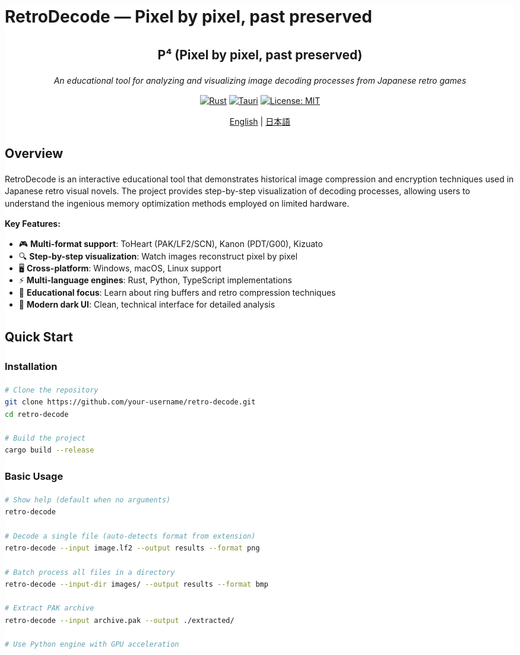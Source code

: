 # RetroDecode — Pixel by pixel, past preserved

<div align="center">

## P⁴ (Pixel by pixel, past preserved)

*An educational tool for analyzing and visualizing image decoding processes from Japanese retro games*

[![Rust](https://img.shields.io/badge/rust-%23000000.svg?style=for-the-badge&logo=rust&logoColor=white)](https://www.rust-lang.org/)
[![Tauri](https://img.shields.io/badge/tauri-%2324C8DB.svg?style=for-the-badge&logo=tauri&logoColor=%23FFFFFF)](https://tauri.app/)
[![License: MIT](https://img.shields.io/badge/License-MIT-yellow.svg?style=for-the-badge)](https://opensource.org/licenses/MIT)

[English](README.md) | [日本語](README.ja.md)

</div>

## Overview

RetroDecode is an interactive educational tool that demonstrates historical image compression and encryption techniques used in Japanese retro visual novels. The project provides step-by-step visualization of decoding processes, allowing users to understand the ingenious memory optimization methods employed on limited hardware.

**Key Features:**
- 🎮 **Multi-format support**: ToHeart (PAK/LF2/SCN), Kanon (PDT/G00), Kizuato
- 🔍 **Step-by-step visualization**: Watch images reconstruct pixel by pixel
- 🖥️ **Cross-platform**: Windows, macOS, Linux support
- ⚡ **Multi-language engines**: Rust, Python, TypeScript implementations
- 🎯 **Educational focus**: Learn about ring buffers and retro compression techniques
- 🌙 **Modern dark UI**: Clean, technical interface for detailed analysis

## Quick Start

### Installation

```bash
# Clone the repository
git clone https://github.com/your-username/retro-decode.git
cd retro-decode

# Build the project
cargo build --release
```

### Basic Usage

```bash
# Show help (default when no arguments)
retro-decode

# Decode a single file (auto-detects format from extension)
retro-decode --input image.lf2 --output results --format png

# Batch process all files in a directory
retro-decode --input-dir images/ --output results --format bmp

# Extract PAK archive
retro-decode --input archive.pak --output ./extracted/

# Use Python engine with GPU acceleration
```